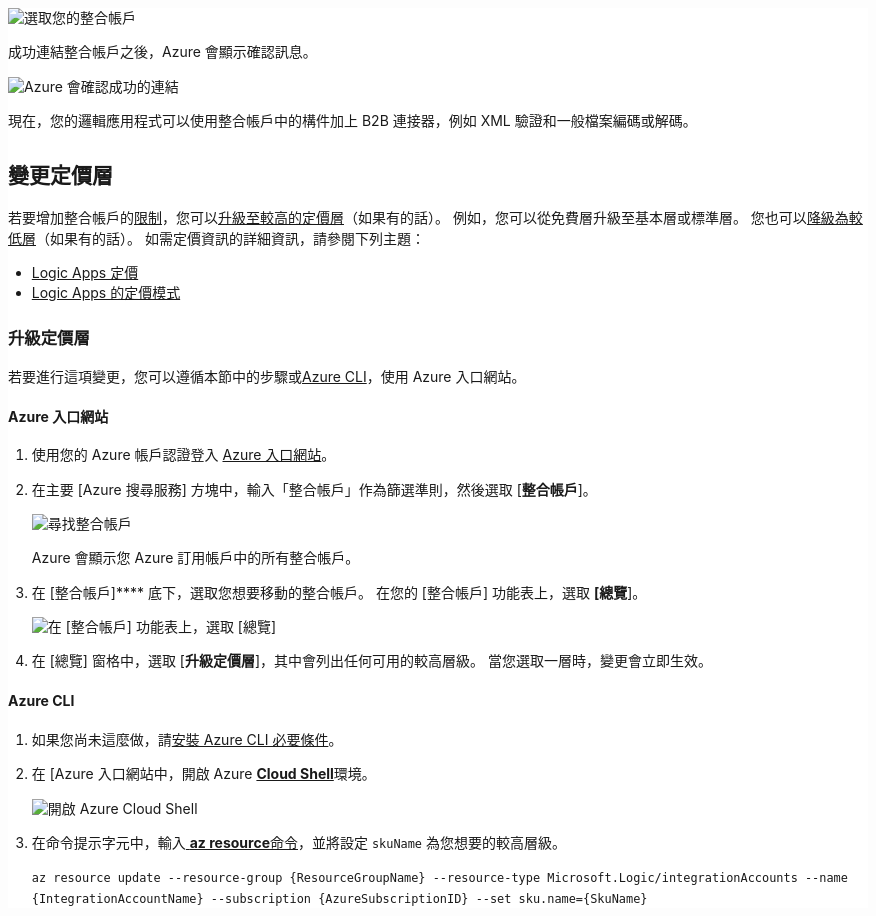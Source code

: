    ![選取您的整合帳戶](./media/logic-apps-enterprise-integration-create-integration-account/save-link.png)

   成功連結整合帳戶之後，Azure 會顯示確認訊息。

   ![Azure 會確認成功的連結](./media/logic-apps-enterprise-integration-create-integration-account/link-confirmation.png)

現在，您的邏輯應用程式可以使用整合帳戶中的構件加上 B2B 連接器，例如 XML 驗證和一般檔案編碼或解碼。  

<a name="change-pricing-tier"></a>

## <a name="change-pricing-tier"></a>變更定價層

若要增加整合帳戶的[限制](../logic-apps/logic-apps-limits-and-config.md#integration-account-limits)，您可以[升級至較高的定價層](#upgrade-pricing-tier)（如果有的話）。 例如，您可以從免費層升級至基本層或標準層。 您也可以[降級為較低層](#downgrade-pricing-tier)（如果有的話）。 如需定價資訊的詳細資訊，請參閱下列主題：

* [Logic Apps 定價](https://azure.microsoft.com/pricing/details/logic-apps/)
* [Logic Apps 的定價模式](../logic-apps/logic-apps-pricing.md#integration-accounts)

<a name="upgrade-pricing-tier"></a>

### <a name="upgrade-pricing-tier"></a>升級定價層

若要進行這項變更，您可以遵循本節中的步驟或[Azure CLI](#upgrade-tier-azure-cli)，使用 Azure 入口網站。

#### <a name="azure-portal"></a>Azure 入口網站

1. 使用您的 Azure 帳戶認證登入 [Azure 入口網站](https://portal.azure.com)。

1. 在主要 [Azure 搜尋服務] 方塊中，輸入「整合帳戶」作為篩選準則，然後選取 [**整合帳戶**]。

   ![尋找整合帳戶](./media/logic-apps-enterprise-integration-create-integration-account/find-integration-account.png)

   Azure 會顯示您 Azure 訂用帳戶中的所有整合帳戶。

1. 在 [整合帳戶]**** 底下，選取您想要移動的整合帳戶。 在您的 [整合帳戶] 功能表上，選取 **[總覽**]。

   ![在 [整合帳戶] 功能表上，選取 [總覽]](./media/logic-apps-enterprise-integration-create-integration-account/integration-account-overview.png)

1. 在 [總覽] 窗格中，選取 [**升級定價層**]，其中會列出任何可用的較高層級。 當您選取一層時，變更會立即生效。

<a name="upgrade-tier-azure-cli"></a>

#### <a name="azure-cli"></a>Azure CLI

1. 如果您尚未這麼做，請[安裝 Azure CLI 必要條件](https://docs.microsoft.com/cli/azure/get-started-with-azure-cli?view=azure-cli-latest)。

1. 在 [Azure 入口網站中，開啟 Azure [**Cloud Shell**](https://docs.microsoft.com/azure/cloud-shell/overview?view=azure-cli-latest)環境。

   ![開啟 Azure Cloud Shell](./media/logic-apps-enterprise-integration-create-integration-account/open-azure-cloud-shell-window.png)

1. 在命令提示字元中，輸入[ **az resource**命令](https://docs.microsoft.com/cli/azure/resource?view=azure-cli-latest#az-resource-update)，並將設定 `skuName` 為您想要的較高層級。

   ```azurecli
   az resource update --resource-group {ResourceGroupName} --resource-type Microsoft.Logic/integrationAccounts --name {IntegrationAccountName} --subscription {AzureSubscriptionID} --set sku.name={SkuName}
   ```
  